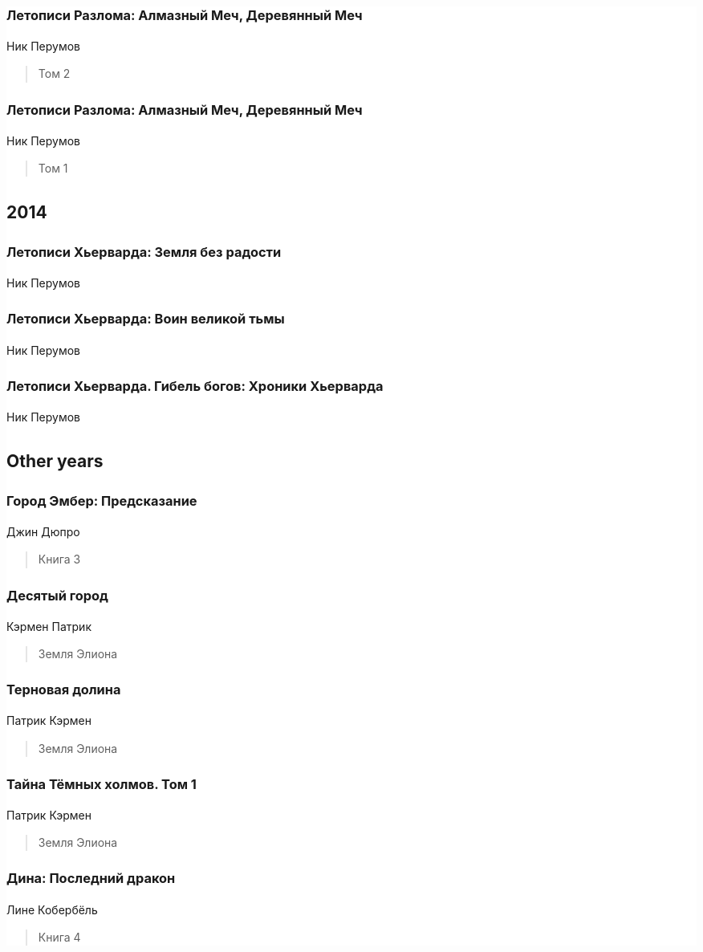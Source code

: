 
### Летописи Разлома: Алмазный Меч, Деревянный Меч
Ник Перумов
> Том 2


### Летописи Разлома: Алмазный Меч, Деревянный Меч
Ник Перумов
> Том 1



## 2014

### Летописи Хьерварда: Земля без радости
Ник Перумов


### Летописи Хьерварда: Воин великой тьмы
Ник Перумов


### Летописи Хьерварда. Гибель богов: Хроники Хьерварда
Ник Перумов



## Other years

### Город Эмбер: Предсказание
Джин Дюпро
> Книга 3


### Десятый город
Кэрмен Патрик
> Земля Элиона


### Терновая долина
Патрик Кэрмен
> Земля Элиона


### Тайна Тёмных холмов. Том 1
Патрик Кэрмен
> Земля Элиона


### Дина: Последний дракон
Лине Кобербёль
> Книга 4
